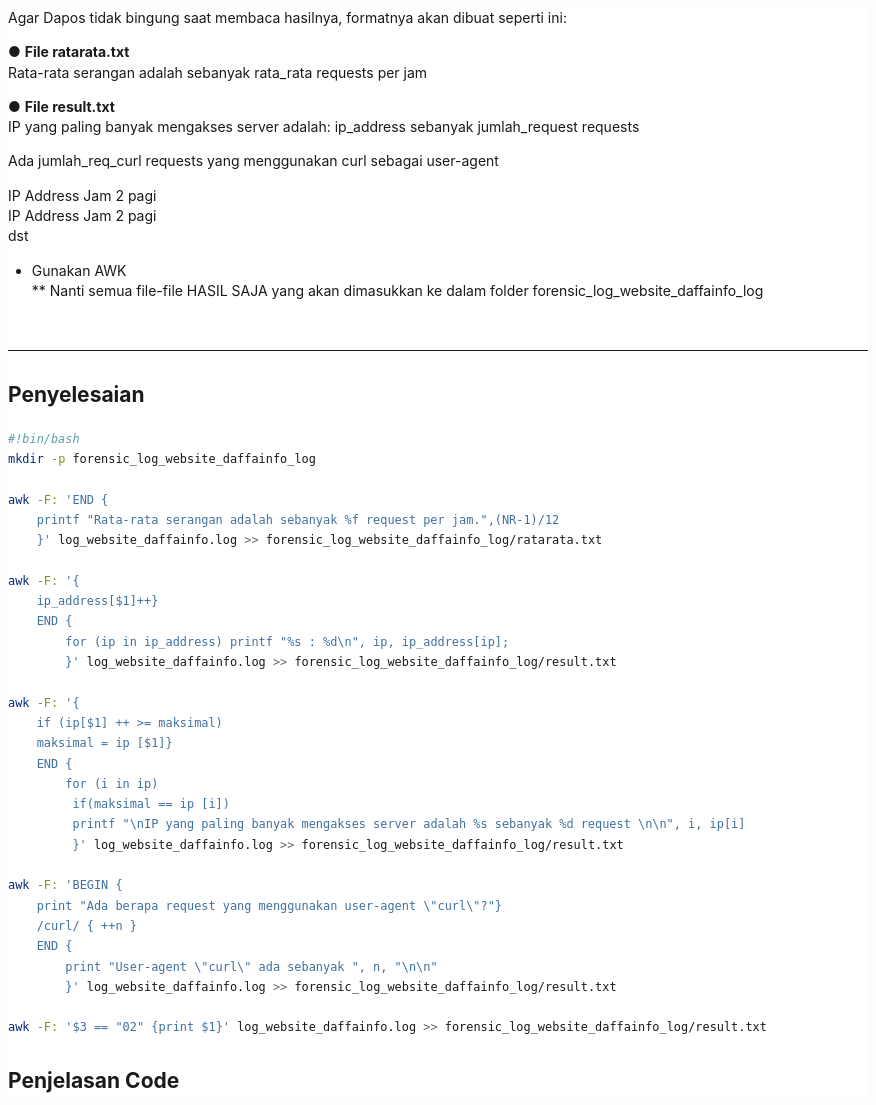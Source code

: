 Agar Dapos tidak bingung saat membaca hasilnya, formatnya akan dibuat seperti ini:

●	<b> File ratarata.txt </b> <br>
Rata-rata serangan adalah sebanyak rata_rata requests per jam <br>

●	<b> File result.txt </b> <br>
IP yang paling banyak mengakses server adalah: ip_address sebanyak jumlah_request requests <br>

Ada jumlah_req_curl requests yang menggunakan curl sebagai user-agent <br>

IP Address Jam 2 pagi <br>
IP Address Jam 2 pagi <br>
dst

* Gunakan AWK <br>
** Nanti semua file-file HASIL SAJA yang akan dimasukkan ke dalam folder forensic_log_website_daffainfo_log

<br>
<hr>

## Penyelesaian
```sh
#!bin/bash
mkdir -p forensic_log_website_daffainfo_log 

awk -F: 'END {
    printf "Rata-rata serangan adalah sebanyak %f request per jam.",(NR-1)/12
    }' log_website_daffainfo.log >> forensic_log_website_daffainfo_log/ratarata.txt

awk -F: '{
    ip_address[$1]++} 
    END {
        for (ip in ip_address) printf "%s : %d\n", ip, ip_address[ip];
        }' log_website_daffainfo.log >> forensic_log_website_daffainfo_log/result.txt

awk -F: '{
    if (ip[$1] ++ >= maksimal) 
    maksimal = ip [$1]} 
    END {
        for (i in ip)
         if(maksimal == ip [i]) 
         printf "\nIP yang paling banyak mengakses server adalah %s sebanyak %d request \n\n", i, ip[i]
         }' log_website_daffainfo.log >> forensic_log_website_daffainfo_log/result.txt

awk -F: 'BEGIN { 
    print "Ada berapa request yang menggunakan user-agent \"curl\"?"} 
    /curl/ { ++n } 
    END { 
        print "User-agent \"curl\" ada sebanyak ", n, "\n\n"
        }' log_website_daffainfo.log >> forensic_log_website_daffainfo_log/result.txt

awk -F: '$3 == "02" {print $1}' log_website_daffainfo.log >> forensic_log_website_daffainfo_log/result.txt

```
## Penjelasan Code
